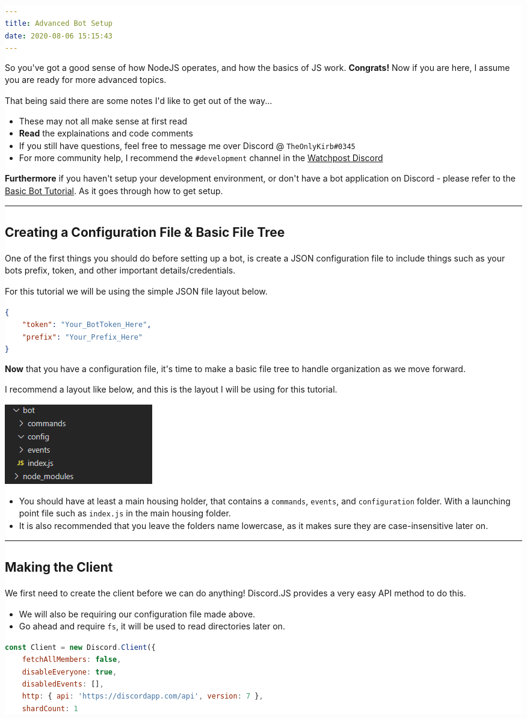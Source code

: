 ```yaml
---
title: Advanced Bot Setup
date: 2020-08-06 15:15:43
---
```


So you've got a good sense of how NodeJS operates, and how the basics of JS work. **Congrats!** Now if you are here, I assume you are ready for more advanced topics. 

That being said there are some notes I'd like to get out of the way...
- These may not all make sense at first read
- **Read** the explainations and code comments
- If you still have questions, feel free to message me over Discord @ `TheOnlyKirb#0345`
- For more community help, I recommend the `#development` channel in the [Watchpost Discord](https://discord.gg/k3kr6ED)

**Furthermore** if you haven't setup your development environment, or don't have a bot application on Discord - please refer to the [Basic Bot Tutorial](/code/topics/discordjs/basicbot). As it goes through how to get setup.
___
## Creating a Configuration File & Basic File Tree
One of the first things you should do before setting up a bot, is create a JSON configuration file to include things such as your bots prefix, token, and other important details/credentials.

For this tutorial we will be using the simple JSON file layout below.
```json
{
    "token": "Your_BotToken_Here",
    "prefix": "Your_Prefix_Here"
}
```
**Now** that you have a configuration file, it's time to make a basic file tree to handle organization as we move forward.

I recommend a layout like below, and this is the layout I will be using for this tutorial. 

![File Tree](../../../../assets/exampletree.PNG)

- You should have at least a main housing holder, that contains a `commands`, `events`, and `configuration` folder. With a launching point file such as `index.js` in the main housing folder.
- It is also recommended that you leave the folders name lowercase, as it makes sure they are case-insensitive later on.

___

## Making the Client
We first need to create the client before we can do anything! Discord.JS provides a very easy API method to do this.
- We will also be requiring our configuration file made above.
- Go ahead and require `fs`, it will be used to read directories later on.
```js
const Client = new Discord.Client({
    fetchAllMembers: false,
    disableEveryone: true,
    disabledEvents: [],
    http: { api: 'https://discordapp.com/api', version: 7 },
    shardCount: 1
```